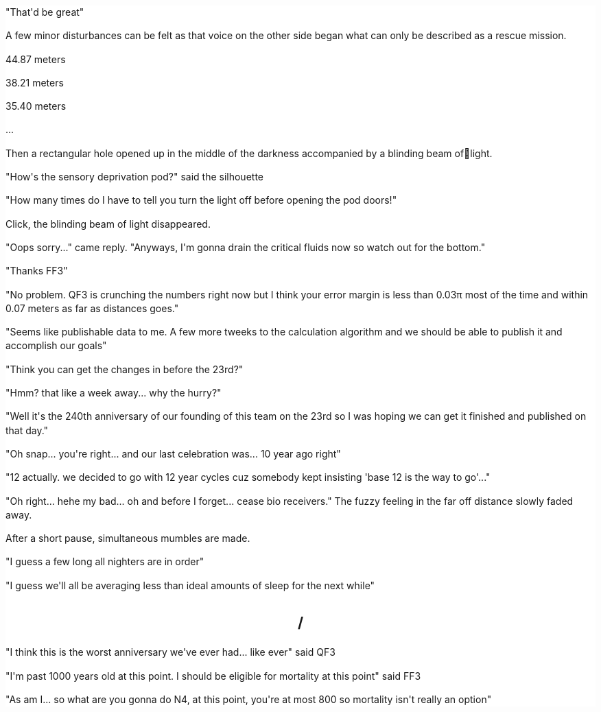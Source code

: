 "That'd be great"

A few minor disturbances can be felt as that voice on the other side began what can onl y be described as a rescue mission. 

44.87 meters

38.21 meters

35.40 meters

...

Then a rectangular hole opened up in the middle of the darkness accompanied by a blinding beam oflight.

"How's the sensory deprivation pod?" said the silhouette 

"How many times do I have to tell you turn the light off before opening the pod doors!" 

Click, the blinding beam of light disappeared.

"Oops sorry..." came reply. "Anyways, I'm gonna drain the critical fluids now so watch out for the bottom."

"Thanks FF3"

"No problem. QF3 is crunching the numbers right now but I think your error margin is less than 0.03π most of the time and within 0.07 meters as far as distances goes."

"Seems like publishable data to me. A few more tweeks to the calculation algorithm and we should be able to publish it and accomplish our goals"

"Think you can get the changes in before the 23rd?"

"Hmm? that like a week away... why the hurry?"

"Well it's the 240th anniversary of our founding of this team on the 23rd so I was hoping we can get it finished and published on that day."

"Oh snap... you're right... and our last celebration was... 10 year ago right"

"12 actually. we decided to go with 12 year cycles cuz somebody kept insisting 'base 12 is the way to go'..."

"Oh right... hehe my bad... oh and before I forget... cease bio receivers." The fuzzy feeling in the far off distance slowly faded away.

After a short pause, simultaneous mumbles are made.

"I guess a few long all nighters are in order"

"I guess we'll all be averaging less than ideal amounts of sleep for the next while"

## <center>\/</center>

"I think this is the worst anniversary we've ever had... like ever" said QF3

"I'm past 1000 years old at this point. I should be eligible for mortality at this point" said FF3

"As am I... so what are you gonna do N4, at this point, you're at most 800 so mortality isn't really an option" 
